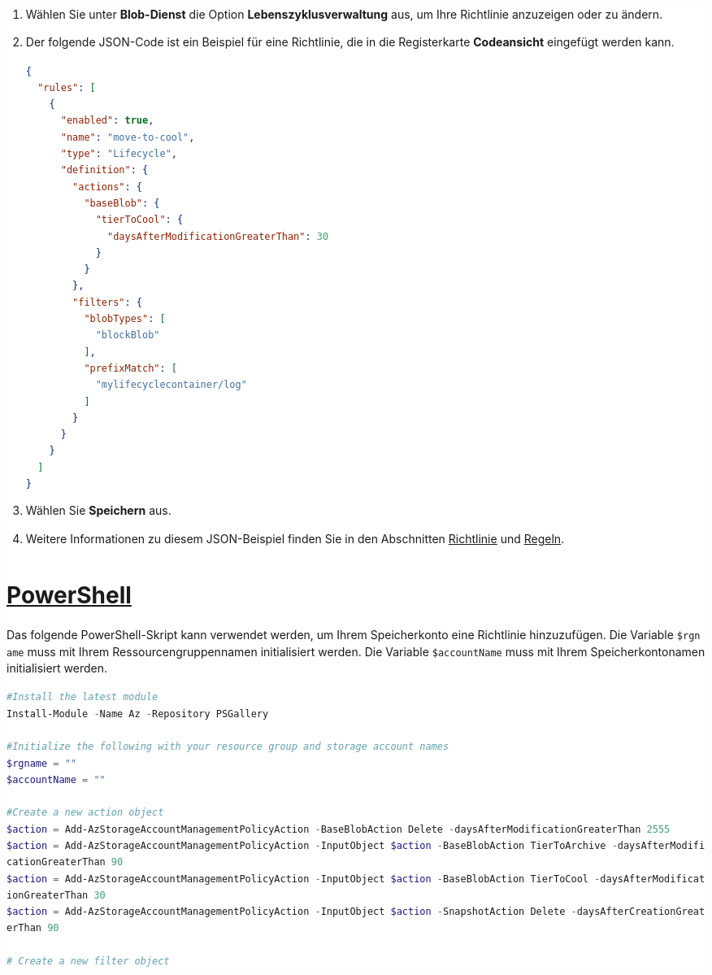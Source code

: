 1. Wählen Sie unter **Blob-Dienst** die Option **Lebenszyklusverwaltung** aus, um Ihre Richtlinie anzuzeigen oder zu ändern.

1. Der folgende JSON-Code ist ein Beispiel für eine Richtlinie, die in die Registerkarte **Codeansicht** eingefügt werden kann.

   ```json
   {
     "rules": [
       {
         "enabled": true,
         "name": "move-to-cool",
         "type": "Lifecycle",
         "definition": {
           "actions": {
             "baseBlob": {
               "tierToCool": {
                 "daysAfterModificationGreaterThan": 30
               }
             }
           },
           "filters": {
             "blobTypes": [
               "blockBlob"
             ],
             "prefixMatch": [
               "mylifecyclecontainer/log"
             ]
           }
         }
       }
     ]
   }
   ```

1. Wählen Sie **Speichern** aus.

1. Weitere Informationen zu diesem JSON-Beispiel finden Sie in den Abschnitten [Richtlinie](#policy) und [Regeln](#rules).

# <a name="powershell"></a>[PowerShell](#tab/azure-powershell)

Das folgende PowerShell-Skript kann verwendet werden, um Ihrem Speicherkonto eine Richtlinie hinzuzufügen. Die Variable `$rgname` muss mit Ihrem Ressourcengruppennamen initialisiert werden. Die Variable `$accountName` muss mit Ihrem Speicherkontonamen initialisiert werden.

```powershell
#Install the latest module
Install-Module -Name Az -Repository PSGallery

#Initialize the following with your resource group and storage account names
$rgname = ""
$accountName = ""

#Create a new action object
$action = Add-AzStorageAccountManagementPolicyAction -BaseBlobAction Delete -daysAfterModificationGreaterThan 2555
$action = Add-AzStorageAccountManagementPolicyAction -InputObject $action -BaseBlobAction TierToArchive -daysAfterModificationGreaterThan 90
$action = Add-AzStorageAccountManagementPolicyAction -InputObject $action -BaseBlobAction TierToCool -daysAfterModificationGreaterThan 30
$action = Add-AzStorageAccountManagementPolicyAction -InputObject $action -SnapshotAction Delete -daysAfterCreationGreaterThan 90

# Create a new filter object
```